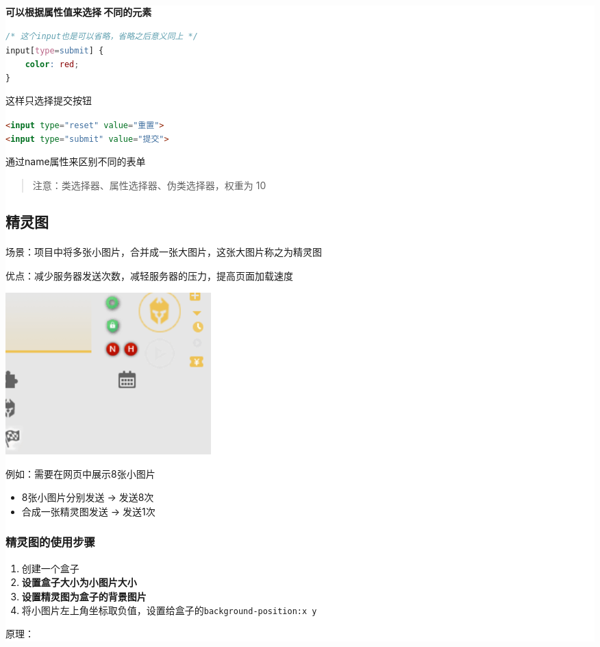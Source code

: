 **可以根据属性值来选择 不同的元素**

```css
/* 这个input也是可以省略，省略之后意义同上 */
input[type=submit] {
    color: red;
}
```

这样只选择提交按钮

```html
<input type="reset" value="重置">
<input type="submit" value="提交">
```
通过name属性来区别不同的表单
> 注意：类选择器、属性选择器、伪类选择器，权重为 10


## 精灵图

场景：项目中将多张小图片，合并成一张大图片，这张大图片称之为精灵图


优点：减少服务器发送次数，减轻服务器的压力，提高页面加载速度

![96](./cssmage/96-jinglingtu.png)

例如：需要在网页中展示8张小图片
- 8张小图片分别发送 → 发送8次
- 合成一张精灵图发送 → 发送1次

### 精灵图的使用步骤
1. 创建一个盒子
2. **设置盒子大小为小图片大小**
3. **设置精灵图为盒子的背景图片**
4. 将小图片左上角坐标取负值，设置给盒子的```background-position:x y```


原理：
